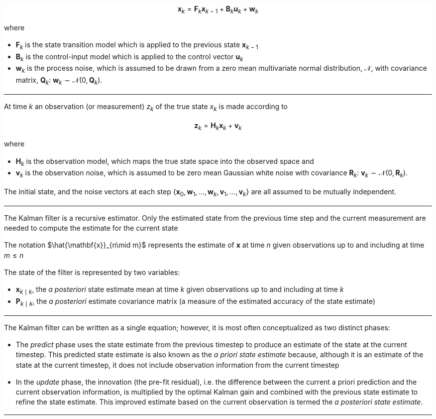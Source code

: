 $$
    \mathbf{x}_k = \mathbf{F}_k \mathbf{x}_{k-1} +\mathbf{B}_k \mathbf{u}_{k} + \mathbf{w}_k
$$

where
* $\mathbf{F}_k$ is the state transition model which is applied to the previous state $\mathbf{x}_{k−1}$
* $\mathbf{B}_k$ is the control-input model which is applied to the control vector $\mathbf{u}_k$
* $\mathbf{w}_k$ is the process noise, which is assumed to be drawn from a zero mean multivariate normal distribution, $\mathcal{N}$, with covariance matrix, $\mathbf{Q}_k$: $\mathbf{w}_k \sim \mathcal{N}\left(0, \mathbf{Q}_k\right)$.

---

At time $k$ an observation (or measurement) $z_k$ of the true state $x_k$ is made according to

$$
\mathbf{z}_k = \mathbf{H}_k \mathbf{x}_k + \mathbf{v}_k
$$

where
* $\mathbf{H}_k$ is the observation model, which maps the true state space into the observed space and
* $\mathbf{v}_k$ is the observation noise, which is assumed to be zero mean Gaussian white noise with covariance $\mathbf{R}_k$: $\mathbf{v}_k \sim \mathcal{N}\left(0, \mathbf{R}_k\right)$.

The initial state, and the noise vectors at each step $\{\mathbf{x}_0, \mathbf{w}_1, \ldots, \mathbf{w}_k,  \mathbf{v}_1, \ldots ,\mathbf{v}_k\}$ are all assumed to be mutually independent.

---

The Kalman filter is a recursive estimator. Only the estimated state from the previous time step and the current measurement are needed to compute the estimate for the current state

The notation $\hat{\mathbf{x}}_{n\mid m}$ represents the estimate of $\mathbf{x}$ at time $n$ given observations up to and including at time $m\leq n$

The state of the filter is represented by two variables:
- $\mathbf{x}_{k\mid k}$, the *a posteriori* state estimate mean at time $k$ given observations up to and including at time $k$
- $\mathbf{P}_{k\mid k}$, the *a posteriori* estimate covariance matrix (a measure of the estimated accuracy of the state estimate)

---

The Kalman filter can be written as a single equation; however, it is most often conceptualized as two distinct phases:

- The *predict* phase uses the state estimate from the previous timestep to produce an estimate of the state at the current timestep. This predicted state estimate is also known as the *a priori state estimate* because, although it is an estimate of the state at the current timestep, it does not include observation information from the current timestep

- In the *update* phase, the innovation (the pre-fit residual), i.e. the difference between the current a priori prediction and the current observation information, is multiplied by the optimal Kalman gain and combined with the previous state estimate to refine the state estimate. This improved estimate based on the current observation is termed the *a posteriori state estimate*.

---